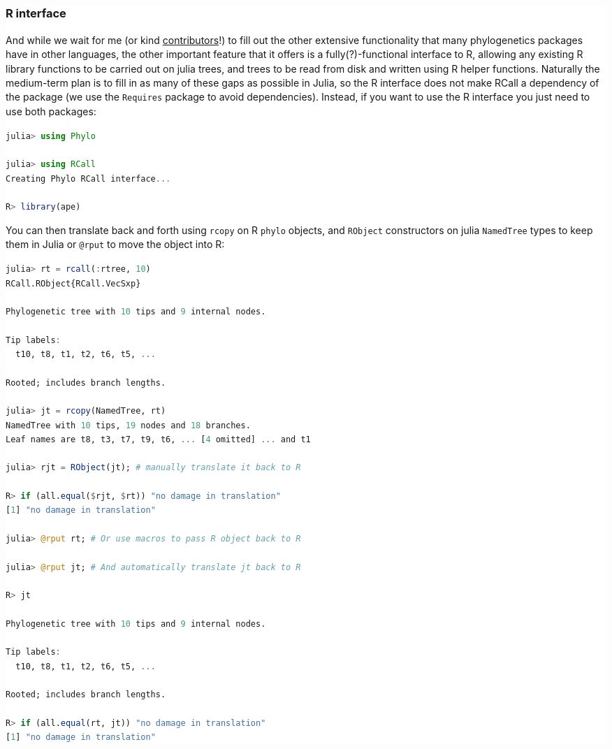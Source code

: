 ### R interface

And while we wait for me (or kind [contributors][pr-url]!) to fill out
the other extensive functionality that many phylogenetics packages
have in other languages, the other important feature that it offers is
a fully(?)-functional interface to R, allowing any existing R library
functions to be carried out on julia trees, and trees to be read from
disk and written using R helper functions. Naturally the medium-term
plan is to fill in as many of these gaps as possible in Julia, so the R interface does not make RCall a dependency of the package (we use the
`Requires` package to avoid dependencies). Instead, if you want to use
the R interface you just need to use both packages:

```julia
julia> using Phylo

julia> using RCall
Creating Phylo RCall interface...

R> library(ape)
```

You can then translate back and forth using `rcopy` on
R `phylo` objects, and `RObject` constructors on julia `NamedTree`
types to keep them in Julia or `@rput` to move the object into R:

```julia
julia> rt = rcall(:rtree, 10)
RCall.RObject{RCall.VecSxp}

Phylogenetic tree with 10 tips and 9 internal nodes.

Tip labels:
  t10, t8, t1, t2, t6, t5, ...

Rooted; includes branch lengths.

julia> jt = rcopy(NamedTree, rt)
NamedTree with 10 tips, 19 nodes and 18 branches.
Leaf names are t8, t3, t7, t9, t6, ... [4 omitted] ... and t1

julia> rjt = RObject(jt); # manually translate it back to R

R> if (all.equal($rjt, $rt)) "no damage in translation"
[1] "no damage in translation"

julia> @rput rt; # Or use macros to pass R object back to R

julia> @rput jt; # And automatically translate jt back to R

R> jt

Phylogenetic tree with 10 tips and 9 internal nodes.

Tip labels:
  t10, t8, t1, t2, t6, t5, ...

Rooted; includes branch lengths.

R> if (all.equal(rt, jt)) "no damage in translation"
[1] "no damage in translation"
```


[docs-dev-img]: https://img.shields.io/badge/docs-dev-blue.svg
[docs-dev-url]: http://docs.ecojulia.org/Phylo.jl/dev
[docs-stable-img]: https://img.shields.io/badge/docs-stable-blue.svg
[docs-stable-url]: https://docs.ecojulia.org/Phylo.jl/stable
[actions-img]: https://github.com/EcoJulia/Phylo.jl/actions/workflows/testing.yaml/badge.svg
[actions-url]: https://github.com/EcoJulia/Phylo.jl/actions/workflows/testing.yaml
[nightly-img]: https://github.com/EcoJulia/Phylo.jl/actions/workflows/nightly.yaml/badge.svg
[nightly-url]: https://github.com/EcoJulia/Phylo.jl/actions/workflows/nightly.yaml
[codecov-img]: https://codecov.io/gh/EcoJulia/Phylo.jl/branch/dev/graph/badge.svg
[codecov-url]: https://codecov.io/gh/EcoJulia/Phylo.jl
[zenodo-badge]: https://zenodo.org/badge/93447241.svg
[zenodo-url]: https://zenodo.org/badge/latestdoi/93447241
[issues-url]: https://github.com/EcoJulia/Phylo.jl/issues
[pr-url]: https://github.com/EcoJulia/Phylo.jl/pulls
[diversity-url]: https://github.com/EcoJulia/Diversity.jl/